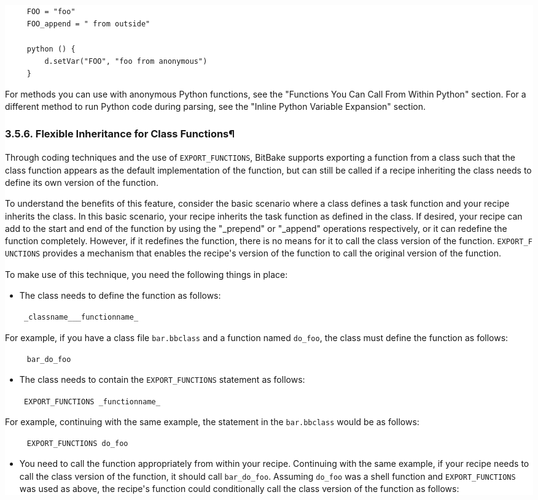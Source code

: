     
    
         FOO = "foo"
         FOO_append = " from outside"
    
         python () {
             d.setVar("FOO", "foo from anonymous")
         }
                    

For methods you can use with anonymous Python functions, see the "Functions
You Can Call From Within Python" section. For a different method to run Python
code during parsing, see the "Inline Python Variable Expansion" section.

### 3.5.6. Flexible Inheritance for Class Functions¶

Through coding techniques and the use of `EXPORT_FUNCTIONS`, BitBake supports
exporting a function from a class such that the class function appears as the
default implementation of the function, but can still be called if a recipe
inheriting the class needs to define its own version of the function.

To understand the benefits of this feature, consider the basic scenario where
a class defines a task function and your recipe inherits the class. In this
basic scenario, your recipe inherits the task function as defined in the
class. If desired, your recipe can add to the start and end of the function by
using the "_prepend" or "_append" operations respectively, or it can redefine
the function completely. However, if it redefines the function, there is no
means for it to call the class version of the function. `EXPORT_FUNCTIONS`
provides a mechanism that enables the recipe's version of the function to call
the original version of the function.

To make use of this technique, you need the following things in place:

  * The class needs to define the function as follows: 
    
    
         _classname___functionname_
                            

For example, if you have a class file `bar.bbclass` and a function named
`do_foo`, the class must define the function as follows:

    
    
         bar_do_foo
                            

  * The class needs to contain the `EXPORT_FUNCTIONS` statement as follows: 
    
    
         EXPORT_FUNCTIONS _functionname_
                            

For example, continuing with the same example, the statement in the
`bar.bbclass` would be as follows:

    
    
         EXPORT_FUNCTIONS do_foo
                            

  * You need to call the function appropriately from within your recipe. Continuing with the same example, if your recipe needs to call the class version of the function, it should call `bar_do_foo`. Assuming `do_foo` was a shell function and `EXPORT_FUNCTIONS` was used as above, the recipe's function could conditionally call the class version of the function as follows: 
    